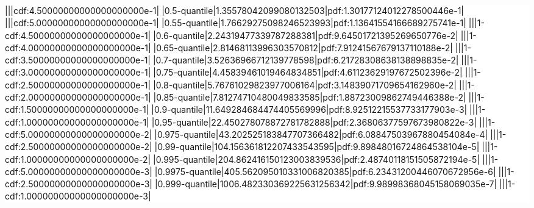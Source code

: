 |||cdf:4.50000000000000000000e-1|
|0.5-quantile|1.35578042099080132503|pdf:1.30177124012278500446e-1|
|||cdf:5.00000000000000000000e-1|
|0.55-quantile|1.76629275098246523993|pdf:1.13641554166689275741e-1|
|||1-cdf:4.50000000000000000000e-1|
|0.6-quantile|2.24319477339787288381|pdf:9.64501721395269650776e-2|
|||1-cdf:4.00000000000000000000e-1|
|0.65-quantile|2.81468113996303570812|pdf:7.91241567679137110188e-2|
|||1-cdf:3.50000000000000000000e-1|
|0.7-quantile|3.52636966712139778598|pdf:6.21728308638138898835e-2|
|||1-cdf:3.00000000000000000000e-1|
|0.75-quantile|4.45839461019464834851|pdf:4.61123629197672502396e-2|
|||1-cdf:2.50000000000000000000e-1|
|0.8-quantile|5.76761029823977006164|pdf:3.14839071709654162960e-2|
|||1-cdf:2.00000000000000000000e-1|
|0.85-quantile|7.81274710480049833585|pdf:1.88723009862749446388e-2|
|||1-cdf:1.50000000000000000000e-1|
|0.9-quantile|11.649284684474405569996|pdf:8.92512215537733177903e-3|
|||1-cdf:1.00000000000000000000e-1|
|0.95-quantile|22.450278078872781782888|pdf:2.36806377597673980822e-3|
|||1-cdf:5.00000000000000000000e-2|
|0.975-quantile|43.202525183847707366482|pdf:6.08847503967880454084e-4|
|||1-cdf:2.50000000000000000000e-2|
|0.99-quantile|104.156361812207433543595|pdf:9.89848016724864538104e-5|
|||1-cdf:1.00000000000000000000e-2|
|0.995-quantile|204.862416150123003839536|pdf:2.48740118151505872194e-5|
|||1-cdf:5.00000000000000000000e-3|
|0.9975-quantile|405.562095010331006820385|pdf:6.23431200446070672956e-6|
|||1-cdf:2.50000000000000000000e-3|
|0.999-quantile|1006.482330369225631256342|pdf:9.98998368045158069035e-7|
|||1-cdf:1.00000000000000000000e-3|
